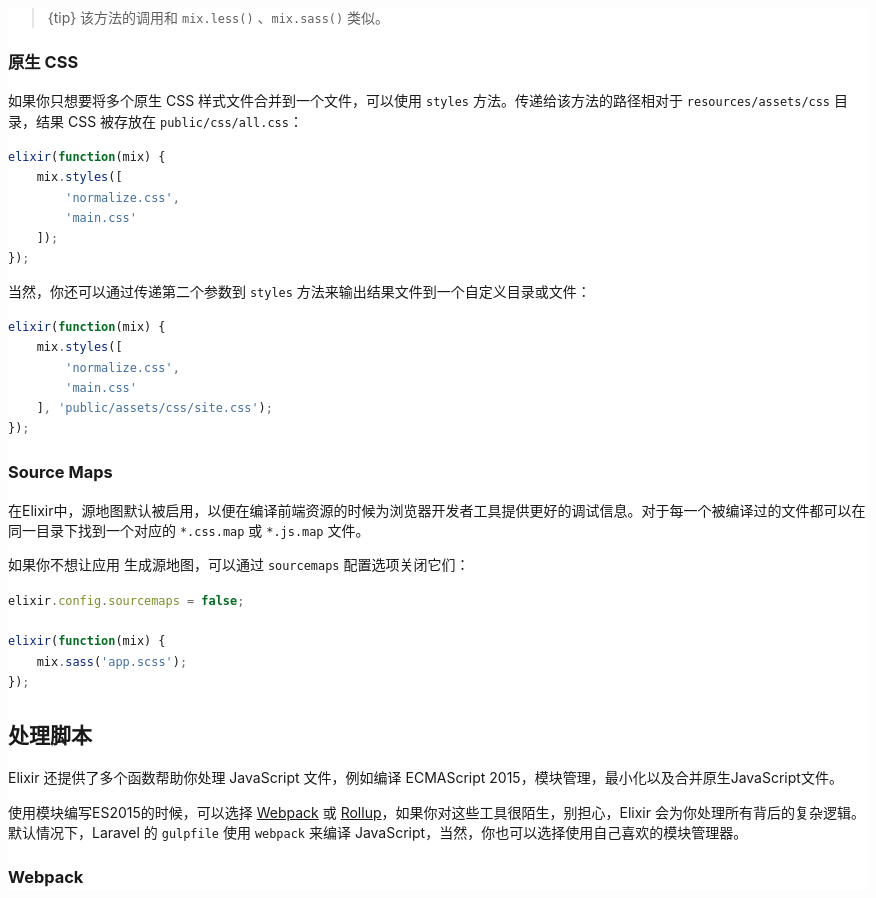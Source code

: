 > {tip} 该方法的调用和 `mix.less()` 、`mix.sass()` 类似。

<a name="plain-css"></a>
### 原生 CSS

如果你只想要将多个原生 CSS 样式文件合并到一个文件，可以使用 `styles` 方法。传递给该方法的路径相对于 `resources/assets/css`  目录，结果 CSS 被存放在 `public/css/all.css`：

```javascript
elixir(function(mix) {
    mix.styles([
        'normalize.css',
        'main.css'
    ]);
});
```

当然，你还可以通过传递第二个参数到 `styles` 方法来输出结果文件到一个自定义目录或文件：

```javascript
elixir(function(mix) {
    mix.styles([
        'normalize.css',
        'main.css'
    ], 'public/assets/css/site.css');
});
```

<a name="css-source-maps"></a>
### Source Maps

在Elixir中，源地图默认被启用，以便在编译前端资源的时候为浏览器开发者工具提供更好的调试信息。对于每一个被编译过的文件都可以在同一目录下找到一个对应的 `*.css.map` 或 `*.js.map` 文件。

如果你不想让应用 生成源地图，可以通过 `sourcemaps` 配置选项关闭它们：

```javascript
elixir.config.sourcemaps = false;

elixir(function(mix) {
    mix.sass('app.scss');
});
```

<a name="working-with-scripts"></a>
## 处理脚本

Elixir 还提供了多个函数帮助你处理 JavaScript 文件，例如编译 ECMAScript 2015，模块管理，最小化以及合并原生JavaScript文件。

使用模块编写ES2015的时候，可以选择 [Webpack](http://webpack.github.io) 或 [Rollup](http://rollupjs.org/)，如果你对这些工具很陌生，别担心，Elixir 会为你处理所有背后的复杂逻辑。默认情况下，Laravel 的 `gulpfile` 使用 `webpack` 来编译 JavaScript，当然，你也可以选择使用自己喜欢的模块管理器。

<a name="webpack"></a>
### Webpack
